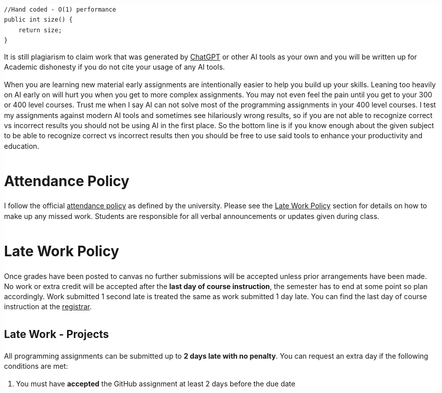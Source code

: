     //Hand coded - O(1) performance
    public int size() {
        return size;
    }

It is still plagiarism to claim work that was generated by
[ChatGPT](https://openai.com/blog/chatgpt) or other AI tools as your own
and you will be written up for Academic dishonesty if you do not cite
your usage of any AI tools.

When you are learning new material early assignments are intentionally
easier to help you build up your skills. Leaning too heavily on AI early
on will hurt you when you get to more complex assignments. You may not
even feel the pain until you get to your 300 or 400 level courses. Trust
me when I say AI can not solve most of the programming assignments in
your 400 level courses. I test my assignments against modern AI tools
and sometimes see hilariously wrong results, so if you are not able to
recognize correct vs incorrect results you should not be using AI in the
first place. So the bottom line is if you know enough about the given
subject to be able to recognize correct vs incorrect results then you
should be free to use said tools to enhance your productivity and
education.

# Attendance Policy

I follow the official [attendance
policy](https://www.boisestate.edu/registrar/registration/attendance-policy/)
as defined by the university. Please see the [Late Work
Policy](#_late_work_policy) section for details on how to make up any
missed work. Students are responsible for all verbal announcements or
updates given during class.

# Late Work Policy

Once grades have been posted to canvas no further submissions will be
accepted unless prior arrangements have been made. No work or extra
credit will be accepted after the **last day of course instruction**,
the semester has to end at some point so plan accordingly. Work
submitted 1 second late is treated the same as work submitted 1 day
late. You can find the last day of course instruction at the
[registrar](https://www.boisestate.edu/registrar/boise-state-academic-calendars/).

## Late Work - Projects

All programming assignments can be submitted up to **2 days late with no
penalty**. You can request an extra day if the following conditions are
met:

1.  You must have **accepted** the GitHub assignment at least 2 days
    before the due date
